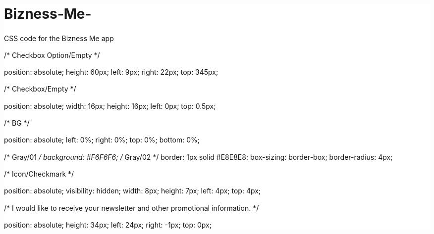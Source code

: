 # Bizness-Me-
CSS code for the Bizness Me app


/* Checkbox Option/Empty */

position: absolute;
height: 60px;
left: 9px;
right: 22px;
top: 345px;



/* Checkbox/Empty */

position: absolute;
width: 16px;
height: 16px;
left: 0px;
top: 0.5px;



/* BG */

position: absolute;
left: 0%;
right: 0%;
top: 0%;
bottom: 0%;

/* Gray/01 */
background: #F6F6F6;
/* Gray/02 */
border: 1px solid #E8E8E8;
box-sizing: border-box;
border-radius: 4px;


/* Icon/Checkmark */

position: absolute;
visibility: hidden;
width: 8px;
height: 7px;
left: 4px;
top: 4px;



/* I would like to receive your newsletter and other promotional information. */

position: absolute;
height: 34px;
left: 24px;
right: -1px;
top: 0px;
